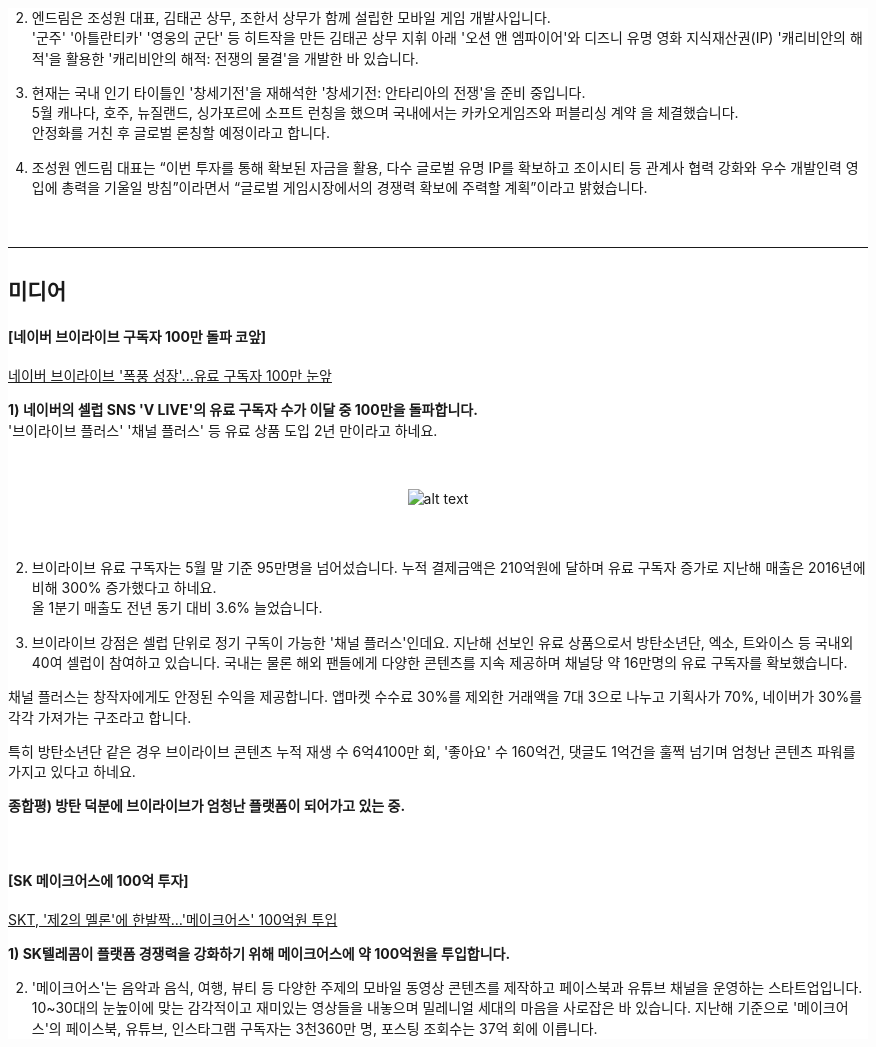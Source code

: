 2) 엔드림은 조성원 대표, 김태곤 상무, 조한서 상무가 함께 설립한 모바일 게임 개발사입니다.   
'군주' '아틀란티카' '영웅의 군단' 등 히트작을 만든 김태곤 상무 지휘 아래 '오션 앤 엠파이어'와 디즈니 유명 영화 지식재산권(IP) '캐리비안의 해적'을 활용한 '캐리비안의 해적: 전쟁의 물결'을 개발한 바 있습니다. 

3) 현재는 국내 인기 타이틀인 '창세기전'을 재해석한 '창세기전: 안타리아의 전쟁'을 준비 중입니다.  
5월 캐나다, 호주, 뉴질랜드, 싱가포르에 소프트 런칭을 했으며 국내에서는 카카오게임즈와 퍼블리싱 계약 을 체결했습니다.    
안정화를 거친 후 글로벌 론칭할 예정이라고 합니다.

4) 조성원 엔드림 대표는 “이번 투자를 통해 확보된 자금을 활용, 다수 글로벌 유명 IP를 확보하고 조이시티 등 관계사 협력 강화와 우수 개발인력 영입에 총력을 기울일 방침”이라면서 “글로벌 게임시장에서의 경쟁력 확보에 주력할 계획”이라고 밝혔습니다.

<br>

- - -

## 미디어

#### [네이버 브이라이브 구독자 100만 돌파 코앞]

[네이버 브이라이브 '폭풍 성장'...유료 구독자 100만 눈앞](http://www.etnews.com/20180608000181)

<strong>1) 네이버의 셀럽 SNS 'V LIVE'의 유료 구독자 수가 이달 중 100만을 돌파합니다.</strong>  
'브이라이브 플러스' '채널 플러스' 등 유료 상품 도입 2년 만이라고 하네요.

<br>

<p align ="middle">	
 <img src="http://nimage.globaleconomic.co.kr/phpwas/restmb_allidxmake.php?idx=5&simg=20170526000720090079bdce8ae7718310113625.jpg" alt="alt text" width = "70%">
</p>

<br>

2) 브이라이브 유료 구독자는 5월 말 기준 95만명을 넘어섰습니다. 
누적 결제금액은 210억원에 달하며 유료 구독자 증가로 지난해 매출은 2016년에 비해 300% 증가했다고 하네요.   
올 1분기 매출도 전년 동기 대비 3.6% 늘었습니다.

3) 브이라이브 강점은 셀럽 단위로 정기 구독이 가능한 '채널 플러스'인데요. 
지난해 선보인 유료 상품으로서 방탄소년단, 엑소, 트와이스 등 국내외 40여 셀럽이 참여하고 있습니다. 
국내는 물론 해외 팬들에게 다양한 콘텐츠를 지속 제공하며 채널당 약 16만명의 유료 구독자를 확보했습니다. 

채널 플러스는 창작자에게도 안정된 수익을 제공합니다. 앱마켓 수수료 30%를 제외한 거래액을 7대 3으로 나누고 기획사가 70%, 네이버가 30%를 각각 가져가는 구조라고 합니다.

특히 방탄소년단 같은 경우 브이라이브 콘텐츠 누적 재생 수 6억4100만 회, '좋아요' 수 160억건, 댓글도 1억건을 훌쩍 넘기며 엄청난 콘텐츠 파워를 가지고 있다고 하네요. 

<strong>종합평) 방탄 덕분에 브이라이브가 엄청난 플랫폼이 되어가고 있는 중.</strong>

<br>


#### [SK 메이크어스에 100억 투자]

[ SKT, '제2의 멜론'에 한발짝…'메이크어스' 100억원 투입](http://news.inews24.com/php/news_view.php?g_serial=1100179&g_menu=020300&rrf=nv)

<strong>1) SK텔레콤이 플랫폼 경쟁력을 강화하기 위해 메이크어스에 약 100억원을 투입합니다.</strong>

2) '메이크어스'는 음악과 음식, 여행, 뷰티 등 다양한 주제의 모바일 동영상 콘텐츠를 제작하고 페이스북과 유튜브 채널을 운영하는 스타트업입니다. 
10~30대의 눈높이에 맞는 감각적이고 재미있는 영상들을 내놓으며 밀레니얼 세대의 마음을 사로잡은 바 있습니다.
지난해 기준으로 '메이크어스'의 페이스북, 유튜브, 인스타그램 구독자는 3천360만 명, 포스팅 조회수는 37억 회에 이릅니다. 
